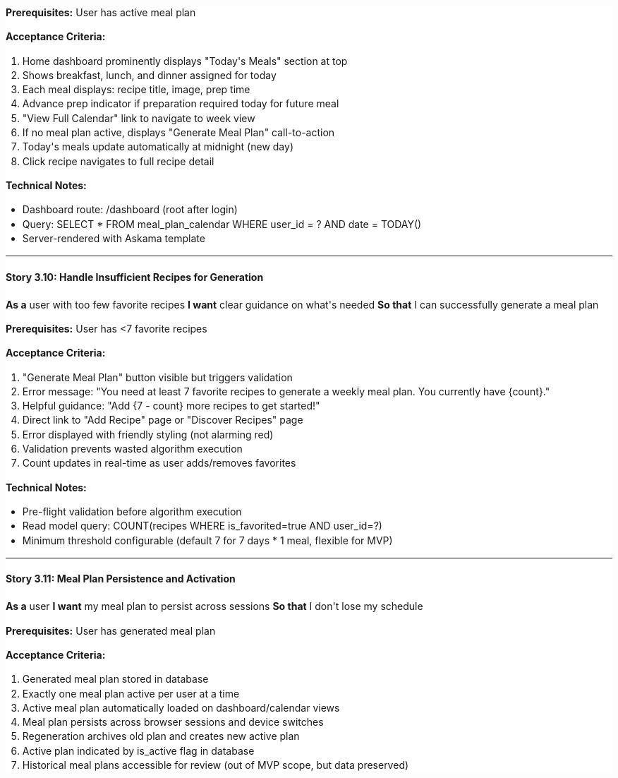 **Prerequisites:** User has active meal plan

**Acceptance Criteria:**
1. Home dashboard prominently displays "Today's Meals" section at top
2. Shows breakfast, lunch, and dinner assigned for today
3. Each meal displays: recipe title, image, prep time
4. Advance prep indicator if preparation required today for future meal
5. "View Full Calendar" link to navigate to week view
6. If no meal plan active, displays "Generate Meal Plan" call-to-action
7. Today's meals update automatically at midnight (new day)
8. Click recipe navigates to full recipe detail

**Technical Notes:**
- Dashboard route: /dashboard (root after login)
- Query: SELECT * FROM meal_plan_calendar WHERE user_id = ? AND date = TODAY()
- Server-rendered with Askama template

---

#### Story 3.10: Handle Insufficient Recipes for Generation
**As a** user with too few favorite recipes
**I want** clear guidance on what's needed
**So that** I can successfully generate a meal plan

**Prerequisites:** User has <7 favorite recipes

**Acceptance Criteria:**
1. "Generate Meal Plan" button visible but triggers validation
2. Error message: "You need at least 7 favorite recipes to generate a weekly meal plan. You currently have {count}."
3. Helpful guidance: "Add {7 - count} more recipes to get started!"
4. Direct link to "Add Recipe" page or "Discover Recipes" page
5. Error displayed with friendly styling (not alarming red)
6. Validation prevents wasted algorithm execution
7. Count updates in real-time as user adds/removes favorites

**Technical Notes:**
- Pre-flight validation before algorithm execution
- Read model query: COUNT(recipes WHERE is_favorited=true AND user_id=?)
- Minimum threshold configurable (default 7 for 7 days * 1 meal, flexible for MVP)

---

#### Story 3.11: Meal Plan Persistence and Activation
**As a** user
**I want** my meal plan to persist across sessions
**So that** I don't lose my schedule

**Prerequisites:** User has generated meal plan

**Acceptance Criteria:**
1. Generated meal plan stored in database
2. Exactly one meal plan active per user at a time
3. Active meal plan automatically loaded on dashboard/calendar views
4. Meal plan persists across browser sessions and device switches
5. Regeneration archives old plan and creates new active plan
6. Active plan indicated by is_active flag in database
7. Historical meal plans accessible for review (out of MVP scope, but data preserved)

